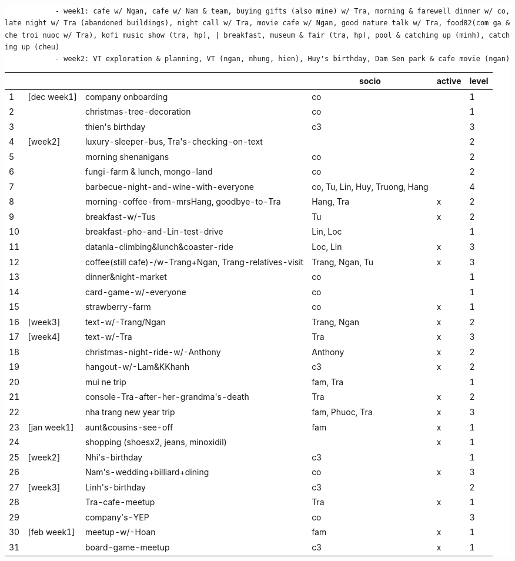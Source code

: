 				- week1: cafe w/ Ngan, cafe w/ Nam & team, buying gifts (also mine) w/ Tra, morning & farewell dinner w/ co, late night w/ Tra (abandoned buildings), night call w/ Tra, movie cafe w/ Ngan, good nature talk w/ Tra, food82(com ga & che troi nuoc w/ Tra), kofi music show (tra, hp), | breakfast, museum & fair (tra, hp), pool & catching up (minh), catching up (cheu) 
				- week2: VT exploration & planning, VT (ngan, nhung, hien), Huy's birthday, Dam Sen park & cafe movie (ngan)

|             |                     |                                                           | socio                                             | active | level |
| ----------- | ------------------- | --------------------------------------------------------- | ------------------------------------------------- | ------ | ----- |
| 1           | [dec week1]         | company onboarding                                        | co                                                |        | 1     |
| 2           |                     | christmas-tree-decoration                                 | co                                                |        | 1     |
| 3           |                     | thien's birthday                                          | c3                                                |        | 3     |
| 4           | [week2]             | luxury-sleeper-bus, Tra's-checking-on-text                |                                                   |        | 2     |
| 5           |                     | morning shenanigans                                       | co                                                |        | 2     |
| 6           |                     | fungi-farm & lunch, mongo-land                            | co                                                |        | 2     |
| 7           |                     | barbecue-night-and-wine-with-everyone                     | co, Tu, Lin, Huy, Truong, Hang                    |        | 4     |
| 8           |                     | morning-coffee-from-mrsHang, goodbye-to-Tra               | Hang, Tra                                         | x      | 2     |
| 9           |                     | breakfast-w/-Tus                                          | Tu                                                | x      | 2     |
| 10          |                     | breakfast-pho-and-Lin-test-drive                          | Lin, Loc                                          |        | 1     |
| 11          |                     | datanla-climbing&lunch&coaster-ride                       | Loc, Lin                                          | x      | 3     |
| 12          |                     | coffee(still cafe)-/w-Trang+Ngan, Trang-relatives-visit   | Trang, Ngan, Tu                                   | x      | 3     |
| 13          |                     | dinner&night-market                                       | co                                                |        | 1     |
| 14          |                     | card-game-w/-everyone                                     | co                                                |        | 1     |
| 15          |                     | strawberry-farm                                           | co                                                | x      | 1     |
| 16          | [week3]             | text-w/-Trang/Ngan                                        | Trang, Ngan                                       | x      | 2     |
| 17          | [week4]             | text-w/-Tra                                               | Tra                                               | x      | 3     |
| 18          |                     | christmas-night-ride-w/-Anthony                           | Anthony                                           | x      | 2     |
| 19          |                     | hangout-w/-Lam&KKhanh                                     | c3                                                | x      | 2     |
| 20          |                     | mui ne trip                                               | fam, Tra                                          |        | 1     |
| 21          |                     | console-Tra-after-her-grandma's-death                     | Tra                                               | x      | 2     |
| 22          |                     | nha trang new year trip                                   | fam, Phuoc, Tra                                   | x      | 3     |
| 23          | [jan week1]         | aunt&cousins-see-off                                      | fam                                               | x      | 1     |
| 24          |                     | shopping (shoesx2, jeans, minoxidil)                      |                                                   | x      | 1     |
| 25          | [week2]             | Nhi's-birthday                                            | c3                                                |        | 1     |
| 26          |                     | Nam's-wedding+billiard+dining                             | co                                                | x      | 3     |
| 27          | [week3]             | Linh's-birthday                                           | c3                                                |        | 2     |
| 28          |                     | Tra-cafe-meetup                                           | Tra                                               | x      | 1     |
| 29          |                     | company's-YEP                                             | co                                                |        | 3     |
| 30          | [feb week1]         | meetup-w/-Hoan                                            | fam                                               | x      | 1     |
| 31          |                     | board-game-meetup                                         | c3                                                | x      | 1     |